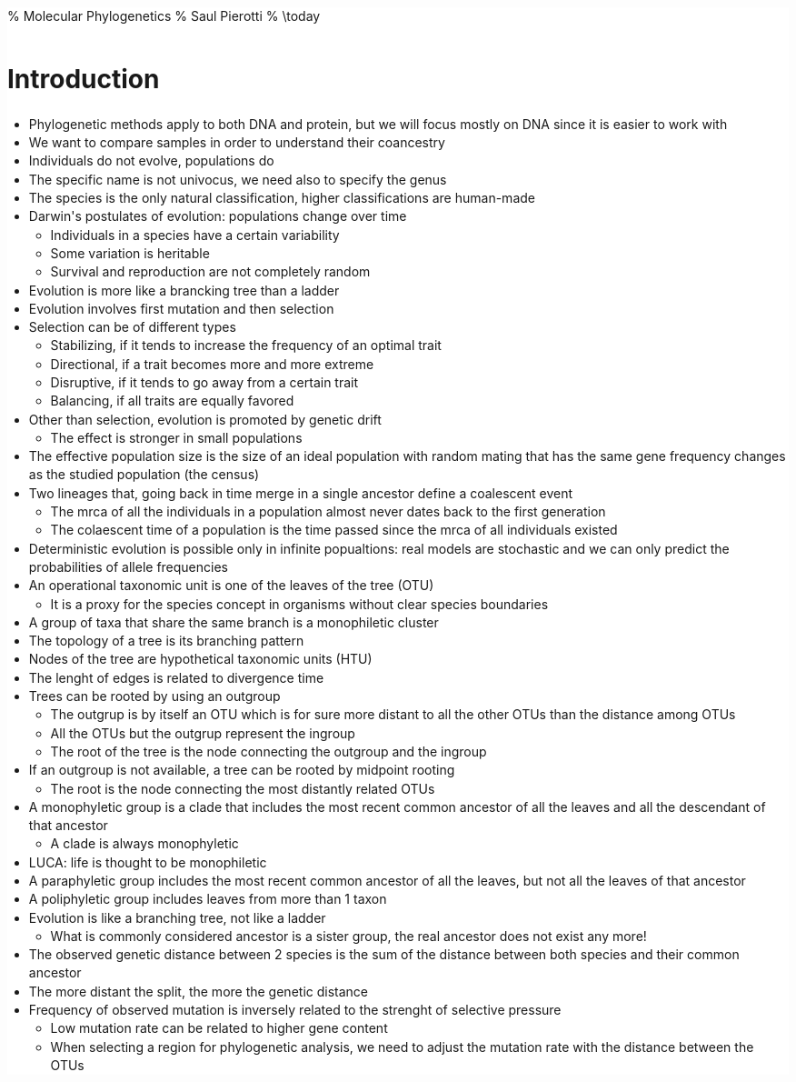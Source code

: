 % Molecular Phylogenetics
% Saul Pierotti
% \today

# Introduction
* Phylogenetic methods apply to both DNA and protein, but we will focus mostly on DNA since it is easier to work with
* We want to compare samples in order to understand their coancestry
* Individuals do not evolve, populations do
* The specific name is not univocus, we need also to specify the genus
* The species is the only natural classification, higher classifications are human-made
* Darwin's postulates of evolution: populations change over time
	* Individuals in a species have a certain variability
	* Some variation is heritable
	* Survival and reproduction are not completely random
* Evolution is more like a brancking tree than a ladder 
* Evolution involves first mutation and then selection
* Selection can be of different types
	* Stabilizing, if it tends to increase the frequency of an optimal trait
	* Directional, if a trait becomes more and more extreme
	* Disruptive, if it tends to go away from a certain trait
	* Balancing, if all traits are equally favored
* Other than selection, evolution is promoted by genetic drift
	* The effect is stronger in small populations
* The effective population size is the size of an ideal population with random mating that has the same gene frequency changes as the studied population (the census)
* Two lineages that, going back in time merge in a single ancestor define a coalescent event
	* The mrca of all the individuals in a population almost never dates back to the first generation
	* The colaescent time of a population is the time passed since the mrca of all individuals existed
* Deterministic evolution is possible only in infinite popualtions: real models are stochastic and we can only predict the probabilities of allele frequencies
* An operational taxonomic unit is one of the leaves of the tree (OTU)
	* It is a proxy for the species concept in organisms without clear species boundaries
* A group of taxa that share the same branch is a monophiletic cluster
* The topology of a tree is its branching pattern
* Nodes of the tree are hypothetical taxonomic units (HTU)
* The lenght of edges is related to divergence time
* Trees can be rooted by using an outgroup
	* The outgrup is by itself an OTU which is for sure more distant to all the other OTUs than the distance among OTUs
	* All the OTUs but the outgrup represent the ingroup
	* The root of the tree is the node connecting the outgroup and the ingroup
* If an outgroup is not available, a tree can be rooted by midpoint rooting
	* The root is the node connecting the most distantly related OTUs
* A monophyletic group is a clade that includes the most recent common ancestor of all the leaves and all the descendant of that ancestor
	* A clade is always monophyletic
* LUCA: life is thought to be monophiletic
* A paraphyletic group includes the most recent common ancestor of all the leaves, but not all the leaves of that ancestor
* A poliphyletic group includes leaves from more than 1 taxon
* Evolution is like a branching tree, not like a ladder
	* What is commonly considered ancestor is a sister group, the real ancestor does not exist any more!
* The observed genetic distance between 2 species is the sum of the distance between both species and their common ancestor
* The more distant the split, the more the genetic distance
* Frequency of observed mutation is inversely related to the strenght of selective pressure
	* Low mutation rate can be related to higher gene content
	* When selecting a region for phylogenetic analysis, we need to adjust the mutation rate with the distance between the OTUs
